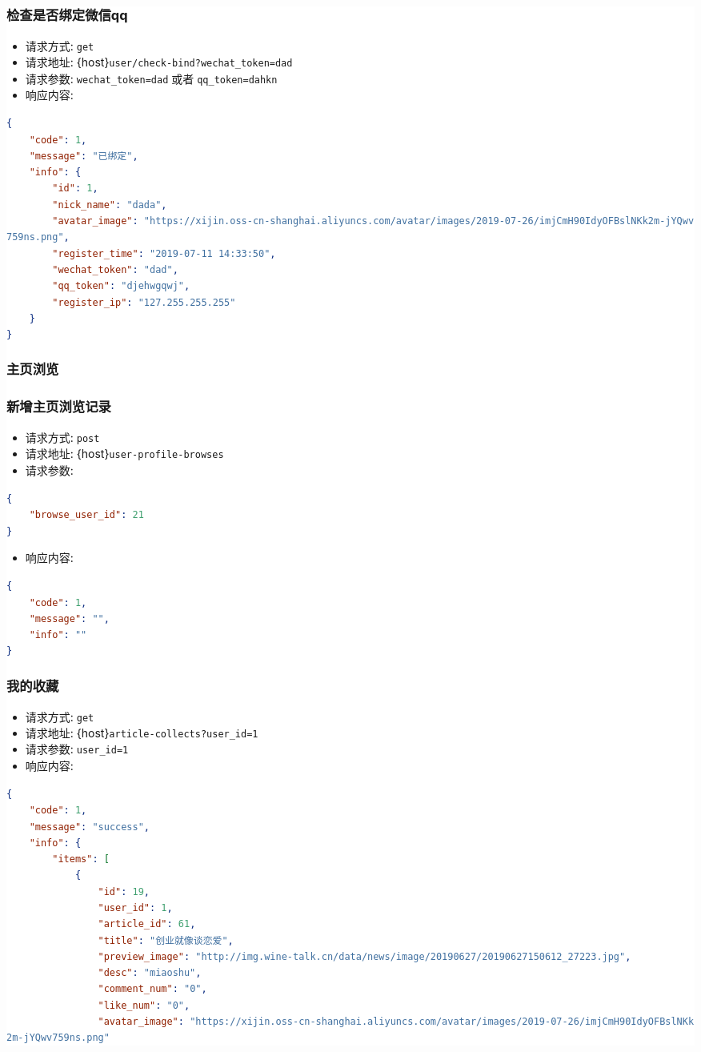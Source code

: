 ### 检查是否绑定微信qq
- 请求方式: `get`
- 请求地址: {host}`user/check-bind?wechat_token=dad`
- 请求参数:  `wechat_token=dad` 或者 `qq_token=dahkn`  
- 响应内容:  
```json  
{
    "code": 1,
    "message": "已绑定",
    "info": {
        "id": 1,
        "nick_name": "dada",
        "avatar_image": "https://xijin.oss-cn-shanghai.aliyuncs.com/avatar/images/2019-07-26/imjCmH90IdyOFBslNKk2m-jYQwv759ns.png",
        "register_time": "2019-07-11 14:33:50",
        "wechat_token": "dad",
        "qq_token": "djehwgqwj",
        "register_ip": "127.255.255.255"
    }
}
``` 

### 主页浏览  
### 新增主页浏览记录  
- 请求方式: `post`
- 请求地址: {host}`user-profile-browses`
- 请求参数:  
```json
{
    "browse_user_id": 21
}
```  
- 响应内容:  
```json  
{
    "code": 1,
    "message": "",
    "info": ""
}
```  
### 我的收藏
- 请求方式: `get`
- 请求地址: {host}`article-collects?user_id=1`
- 请求参数: `user_id=1` 
- 响应内容:  
```json  
{
    "code": 1,
    "message": "success",
    "info": {
        "items": [
            {
                "id": 19,
                "user_id": 1,
                "article_id": 61,
                "title": "创业就像谈恋爱",
                "preview_image": "http://img.wine-talk.cn/data/news/image/20190627/20190627150612_27223.jpg",
                "desc": "miaoshu",
                "comment_num": "0",
                "like_num": "0",
                "avatar_image": "https://xijin.oss-cn-shanghai.aliyuncs.com/avatar/images/2019-07-26/imjCmH90IdyOFBslNKk2m-jYQwv759ns.png"
```